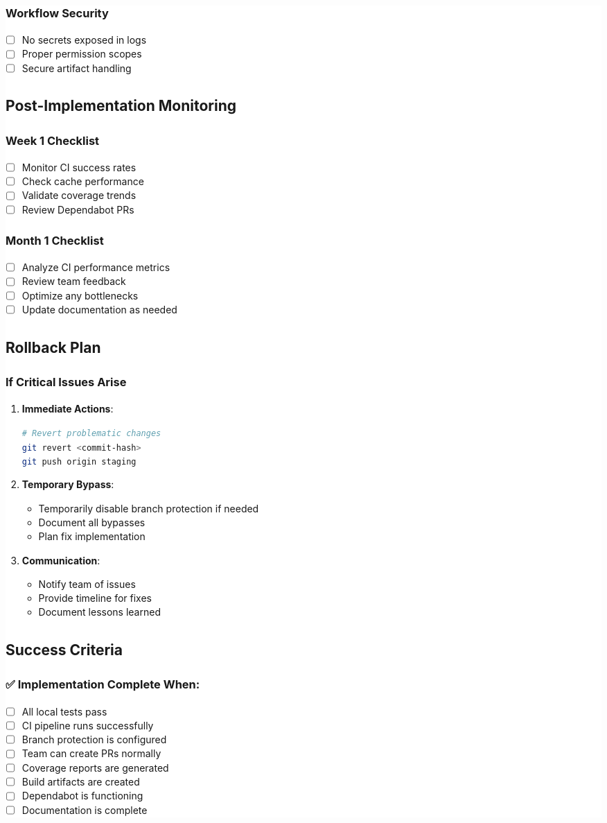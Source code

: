 ### Workflow Security
- [ ] No secrets exposed in logs
- [ ] Proper permission scopes
- [ ] Secure artifact handling

## Post-Implementation Monitoring

### Week 1 Checklist
- [ ] Monitor CI success rates
- [ ] Check cache performance
- [ ] Validate coverage trends
- [ ] Review Dependabot PRs

### Month 1 Checklist
- [ ] Analyze CI performance metrics
- [ ] Review team feedback
- [ ] Optimize any bottlenecks
- [ ] Update documentation as needed

## Rollback Plan

### If Critical Issues Arise
1. **Immediate Actions**:
   ```bash
   # Revert problematic changes
   git revert <commit-hash>
   git push origin staging
   ```

2. **Temporary Bypass**:
   - Temporarily disable branch protection if needed
   - Document all bypasses
   - Plan fix implementation

3. **Communication**:
   - Notify team of issues
   - Provide timeline for fixes
   - Document lessons learned

## Success Criteria

### ✅ Implementation Complete When:
- [ ] All local tests pass
- [ ] CI pipeline runs successfully
- [ ] Branch protection is configured
- [ ] Team can create PRs normally
- [ ] Coverage reports are generated
- [ ] Build artifacts are created
- [ ] Dependabot is functioning
- [ ] Documentation is complete
